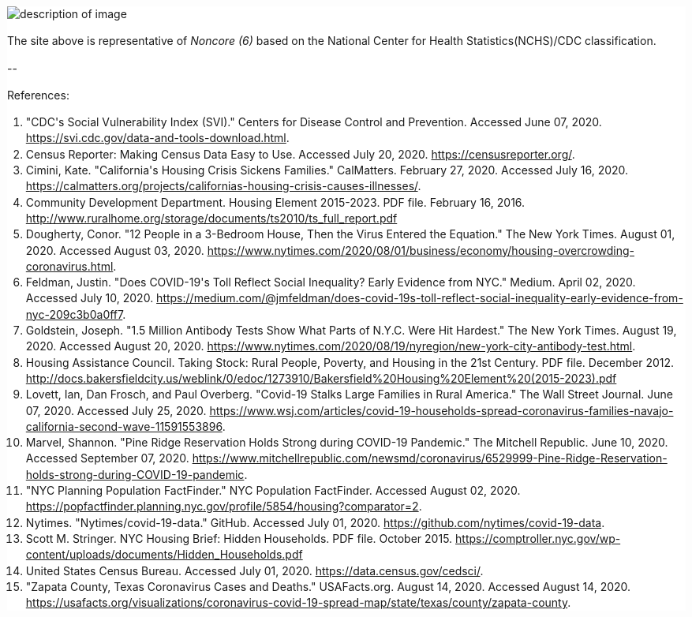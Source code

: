 <img src="/summer2020_research/images/crowding/Satellite Images_Oglala Satellite.png" alt="description of image" class="full-img">

The site above is representative of *Noncore (6)* based on the National Center for Health Statistics(NCHS)/CDC classification.

--

References:
1. "CDC's Social Vulnerability Index (SVI)." Centers for Disease Control and Prevention. Accessed June 07, 2020. https://svi.cdc.gov/data-and-tools-download.html.
1. Census Reporter: Making Census Data Easy to Use. Accessed July 20, 2020. https://censusreporter.org/.
1. Cimini, Kate. "California's Housing Crisis Sickens Families." CalMatters. February 27, 2020. Accessed July 16, 2020. https://calmatters.org/projects/californias-housing-crisis-causes-illnesses/.
1.  Community Development Department. Housing Element 2015-2023. PDF file. February 16, 2016. http://www.ruralhome.org/storage/documents/ts2010/ts_full_report.pdf
1. Dougherty, Conor. "12 People in a 3-Bedroom House, Then the Virus Entered the Equation." The New York Times. August 01, 2020. Accessed August 03, 2020. https://www.nytimes.com/2020/08/01/business/economy/housing-overcrowding-coronavirus.html.
1. Feldman, Justin. "Does COVID-19's Toll Reflect Social Inequality? Early Evidence from NYC." Medium. April 02, 2020. Accessed July 10, 2020. https://medium.com/@jmfeldman/does-covid-19s-toll-reflect-social-inequality-early-evidence-from-nyc-209c3b0a0ff7.
1. Goldstein, Joseph. "1.5 Million Antibody Tests Show What Parts of N.Y.C. Were Hit Hardest." The New York Times. August 19, 2020. Accessed August 20, 2020. https://www.nytimes.com/2020/08/19/nyregion/new-york-city-antibody-test.html.
1.  Housing Assistance Council. Taking Stock: Rural People, Poverty, and Housing
in the 21st Century. PDF file. December 2012. http://docs.bakersfieldcity.us/weblink/0/edoc/1273910/Bakersfield%20Housing%20Element%20(2015-2023).pdf
1.  Lovett, Ian, Dan Frosch, and Paul Overberg. "Covid-19 Stalks Large Families in Rural America." The Wall Street Journal. June 07, 2020. Accessed July 25, 2020. https://www.wsj.com/articles/covid-19-households-spread-coronavirus-families-navajo-california-second-wave-11591553896.
1. Marvel, Shannon. "Pine Ridge Reservation Holds Strong during COVID-19 Pandemic." The Mitchell Republic. June 10, 2020. Accessed September 07, 2020. https://www.mitchellrepublic.com/newsmd/coronavirus/6529999-Pine-Ridge-Reservation-holds-strong-during-COVID-19-pandemic.
1. "NYC Planning Population FactFinder." NYC Population FactFinder. Accessed August 02, 2020. https://popfactfinder.planning.nyc.gov/profile/5854/housing?comparator=2.
1. Nytimes. "Nytimes/covid-19-data." GitHub. Accessed July 01, 2020. https://github.com/nytimes/covid-19-data.
1. Scott M. Stringer. NYC Housing Brief: Hidden Households. PDF file. October 2015. https://comptroller.nyc.gov/wp-content/uploads/documents/Hidden_Households.pdf
1. United States Census Bureau. Accessed July 01, 2020. https://data.census.gov/cedsci/.
1. "Zapata County, Texas Coronavirus Cases and Deaths." USAFacts.org. August 14, 2020. Accessed August 14, 2020. https://usafacts.org/visualizations/coronavirus-covid-19-spread-map/state/texas/county/zapata-county.
